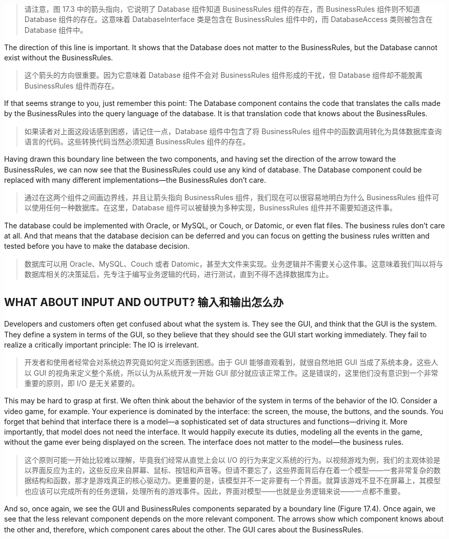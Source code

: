 > 请注意，图 17.3 中的箭头指向，它说明了 Database 组件知道 BusinessRules 组件的存在，而 BusinessRules 组件则不知道 Database 组件的存在。这意味着 DatabaseInterface 类是包含在 BusinessRules 组件中的，而 DatabaseAccess 类则被包含在 Database 组件中。

The direction of this line is important. It shows that the Database does not matter to the BusinessRules, but the Database cannot exist without the BusinessRules.

> 这个箭头的方向很重要。因为它意味着 Database 组件不会对 BusinessRules 组件形成的干扰，但 Database 组件却不能脫离 BusinessRules 组件而存在。

If that seems strange to you, just remember this point: The Database component contains the code that translates the calls made by the BusinessRules into the query language of the database. It is that translation code that knows about the BusinessRules.

> 如果读者对上面这段话感到困惑，请记住一点，Database 组件中包含了将 BusinessRules 组件中的函数调用转化为具体数据库查询语言的代码。这些转换代码当然必须知道 BusinessRules 组件的存在。

Having drawn this boundary line between the two components, and having set the direction of the arrow toward the BusinessRules, we can now see that the BusinessRules could use any kind of database. The Database component could be replaced with many different implementations—the BusinessRules don’t care.

> 通过在这两个组件之间画边界线，并且让箭头指向 BusinessRules 组件，我们现在可以很容易地明白为什么 BusinessRules 组件可以使用任何一种数据库。在这里，Database 组件可以被替换为多种实现，BusinessRules 组件并不需要知道这件事。

The database could be implemented with Oracle, or MySQL, or Couch, or Datomic, or even flat files. The business rules don’t care at all. And that means that the database decision can be deferred and you can focus on getting the business rules written and tested before you have to make the database decision.

> 数据库可以用 Oracle、MySQL、Couch 或者 Datomic，甚至大文件来实现。业务逻辑并不需要关心这件事。这意味着我们叫以将与数据库相关的决策延后，先专注于编写业务逻辑的代码，进行测试，直到不得不选择数据库为止。

## WHAT ABOUT INPUT AND OUTPUT? 输入和输出怎么办

Developers and customers often get confused about what the system is. They see the GUI, and think that the GUI is the system. They define a system in terms of the GUI, so they believe that they should see the GUI start working immediately. They fail to realize a critically important principle: The IO is irrelevant.

> 开发者和使用者经常会对系统边界究竟如何定义而感到困惑。由于 GUI 能够直观看到，就很自然地把 GUI 当成了系统本身。这些人以 GUI 的视角来定义整个系统，所以认为从系统开发一开始 GUI 部分就应该正常工作。这是错误的，这里他们没有意识到一个非常重要的原则，即 I/O 是无关紧要的。

This may be hard to grasp at first. We often think about the behavior of the system in terms of the behavior of the IO. Consider a video game, for example. Your experience is dominated by the interface: the screen, the mouse, the buttons, and the sounds. You forget that behind that interface there is a model—a sophisticated set of data structures and functions—driving it. More importantly, that model does not need the interface. It would happily execute its duties, modeling all the events in the game, without the game ever being displayed on the screen. The interface does not matter to the model—the business rules.

> 这个原则可能一开始比较难以理解，毕竟我们经常从直觉上会以 I/O 的行为来定义系统的行为。以视频游戏为例，我们的主观体验是以界面反应为主的，这些反应来自屏幕、鼠标、按钮和声音等。但请不要忘了，这些界面背后存在着一个模型——一套非常复杂的数据结构和函数，那才是游戏真正的核心驱动力。更重要的是，该模型并不一定非要有一个界面。就算该游戏不显不在屏幕上，其模型也应该可以完成所有的任务逻辑，处理所有的游戏事件。因此，界面对模型——也就是业务逻辑来说——一点都不重要。

And so, once again, we see the GUI and BusinessRules components separated by a boundary line (Figure 17.4). Once again, we see that the less relevant component depends on the more relevant component. The arrows show which component knows about the other and, therefore, which component cares about the other. The GUI cares about the BusinessRules.
